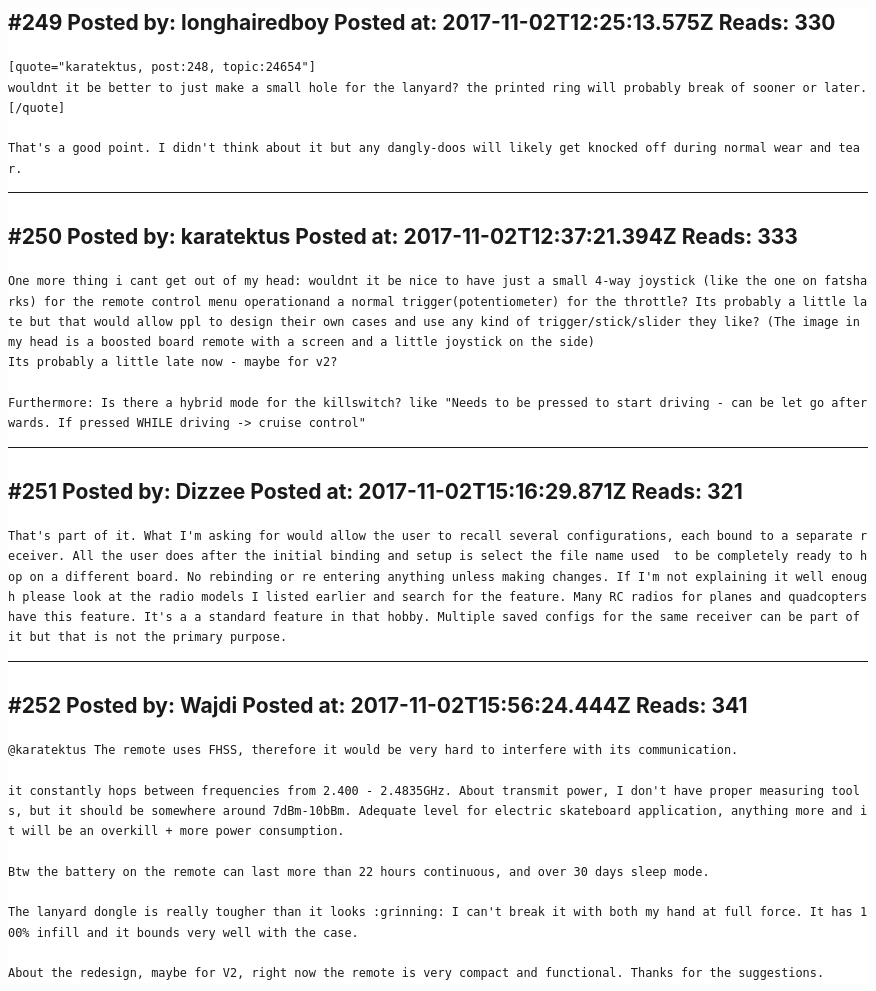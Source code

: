 ## \#249 Posted by: longhairedboy Posted at: 2017-11-02T12:25:13.575Z Reads: 330

```
[quote="karatektus, post:248, topic:24654"]
wouldnt it be better to just make a small hole for the lanyard? the printed ring will probably break of sooner or later.
[/quote]

That's a good point. I didn't think about it but any dangly-doos will likely get knocked off during normal wear and tear.
```

---
## \#250 Posted by: karatektus Posted at: 2017-11-02T12:37:21.394Z Reads: 333

```
One more thing i cant get out of my head: wouldnt it be nice to have just a small 4-way joystick (like the one on fatsharks) for the remote control menu operationand a normal trigger(potentiometer) for the throttle? Its probably a little late but that would allow ppl to design their own cases and use any kind of trigger/stick/slider they like? (The image in my head is a boosted board remote with a screen and a little joystick on the side)
Its probably a little late now - maybe for v2? 

Furthermore: Is there a hybrid mode for the killswitch? like "Needs to be pressed to start driving - can be let go afterwards. If pressed WHILE driving -> cruise control"
```

---
## \#251 Posted by: Dizzee Posted at: 2017-11-02T15:16:29.871Z Reads: 321

```
That's part of it. What I'm asking for would allow the user to recall several configurations, each bound to a separate receiver. All the user does after the initial binding and setup is select the file name used  to be completely ready to hop on a different board. No rebinding or re entering anything unless making changes. If I'm not explaining it well enough please look at the radio models I listed earlier and search for the feature. Many RC radios for planes and quadcopters have this feature. It's a a standard feature in that hobby. Multiple saved configs for the same receiver can be part of it but that is not the primary purpose.
```

---
## \#252 Posted by: Wajdi Posted at: 2017-11-02T15:56:24.444Z Reads: 341

```
@karatektus The remote uses FHSS, therefore it would be very hard to interfere with its communication. 

it constantly hops between frequencies from 2.400 - 2.4835GHz. About transmit power, I don't have proper measuring tools, but it should be somewhere around 7dBm-10bBm. Adequate level for electric skateboard application, anything more and it will be an overkill + more power consumption.

Btw the battery on the remote can last more than 22 hours continuous, and over 30 days sleep mode.

The lanyard dongle is really tougher than it looks :grinning: I can't break it with both my hand at full force. It has 100% infill and it bounds very well with the case. 

About the redesign, maybe for V2, right now the remote is very compact and functional. Thanks for the suggestions.
```
